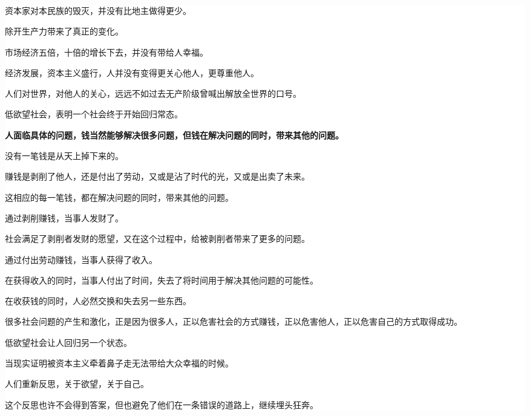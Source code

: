 资本家对本民族的毁灭，并没有比地主做得更少。



除开生产力带来了真正的变化。

市场经济五倍，十倍的增长下去，并没有带给人幸福。



经济发展，资本主义盛行，人并没有变得更关心他人，更尊重他人。

人们对世界，对他人的关心，远远不如过去无产阶级曾喊出解放全世界的口号。



低欲望社会，表明一个社会终于开始回归常态。

**人面临具体的问题，钱当然能够解决很多问题，但钱在解决问题的同时，带来其他的问题。**



没有一笔钱是从天上掉下来的。

赚钱是剥削了他人，还是付出了劳动，又或是沾了时代的光，又或是出卖了未来。



这相应的每一笔钱，都在解决问题的同时，带来其他的问题。

通过剥削赚钱，当事人发财了。

社会满足了剥削者发财的愿望，又在这个过程中，给被剥削者带来了更多的问题。



通过付出劳动赚钱，当事人获得了收入。

在获得收入的同时，当事人付出了时间，失去了将时间用于解决其他问题的可能性。



在收获钱的同时，人必然交换和失去另一些东西。

很多社会问题的产生和激化，正是因为很多人，正以危害社会的方式赚钱，正以危害他人，正以危害自己的方式取得成功。



低欲望社会让人回归另一个状态。

当现实证明被资本主义牵着鼻子走无法带给大众幸福的时候。

人们重新反思，关于欲望，关于自己。

这个反思也许不会得到答案，但也避免了他们在一条错误的道路上，继续埋头狂奔。